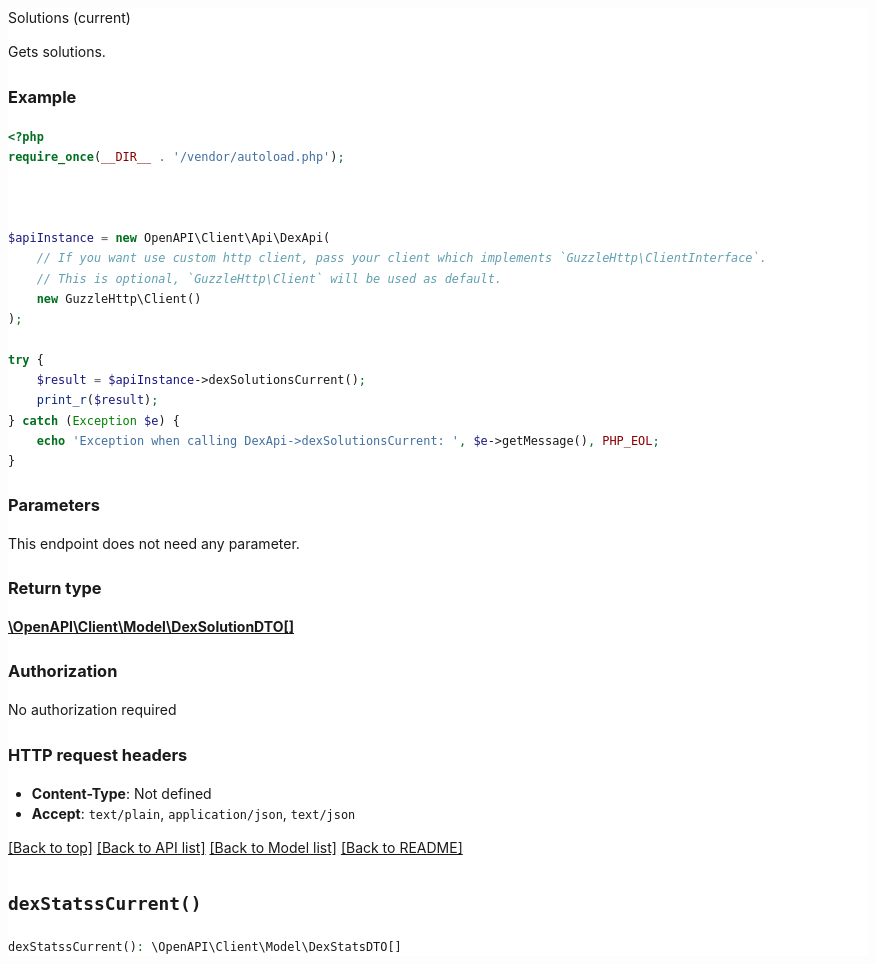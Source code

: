 Solutions (current)

Gets solutions.

### Example

```php
<?php
require_once(__DIR__ . '/vendor/autoload.php');



$apiInstance = new OpenAPI\Client\Api\DexApi(
    // If you want use custom http client, pass your client which implements `GuzzleHttp\ClientInterface`.
    // This is optional, `GuzzleHttp\Client` will be used as default.
    new GuzzleHttp\Client()
);

try {
    $result = $apiInstance->dexSolutionsCurrent();
    print_r($result);
} catch (Exception $e) {
    echo 'Exception when calling DexApi->dexSolutionsCurrent: ', $e->getMessage(), PHP_EOL;
}
```

### Parameters

This endpoint does not need any parameter.

### Return type

[**\OpenAPI\Client\Model\DexSolutionDTO[]**](../Model/DexSolutionDTO.md)

### Authorization

No authorization required

### HTTP request headers

- **Content-Type**: Not defined
- **Accept**: `text/plain`, `application/json`, `text/json`

[[Back to top]](#) [[Back to API list]](../../README.md#endpoints)
[[Back to Model list]](../../README.md#models)
[[Back to README]](../../README.md)

## `dexStatssCurrent()`

```php
dexStatssCurrent(): \OpenAPI\Client\Model\DexStatsDTO[]
```

